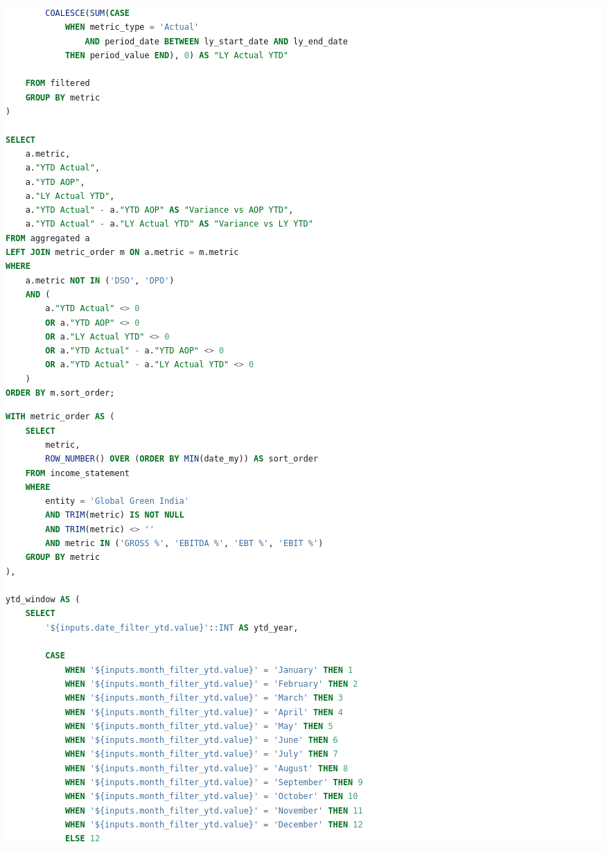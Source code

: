 ```sql ytd_income
        COALESCE(SUM(CASE 
            WHEN metric_type = 'Actual' 
                AND period_date BETWEEN ly_start_date AND ly_end_date 
            THEN period_value END), 0) AS "LY Actual YTD"
        
    FROM filtered
    GROUP BY metric
)

SELECT 
    a.metric,
    a."YTD Actual",
    a."YTD AOP",
    a."LY Actual YTD",
    a."YTD Actual" - a."YTD AOP" AS "Variance vs AOP YTD",
    a."YTD Actual" - a."LY Actual YTD" AS "Variance vs LY YTD"
FROM aggregated a
LEFT JOIN metric_order m ON a.metric = m.metric
WHERE 
    a.metric NOT IN ('DSO', 'DPO') 
    AND (
        a."YTD Actual" <> 0
        OR a."YTD AOP" <> 0
        OR a."LY Actual YTD" <> 0
        OR a."YTD Actual" - a."YTD AOP" <> 0
        OR a."YTD Actual" - a."LY Actual YTD" <> 0
    )
ORDER BY m.sort_order;


```

```sql ytd_perc
WITH metric_order AS (
    SELECT 
        metric,
        ROW_NUMBER() OVER (ORDER BY MIN(date_my)) AS sort_order
    FROM income_statement
    WHERE 
        entity = 'Global Green India'
        AND TRIM(metric) IS NOT NULL
        AND TRIM(metric) <> ''
        AND metric IN ('GROSS %', 'EBITDA %', 'EBT %', 'EBIT %')
    GROUP BY metric
),

ytd_window AS (
    SELECT 
        '${inputs.date_filter_ytd.value}'::INT AS ytd_year,

        CASE 
            WHEN '${inputs.month_filter_ytd.value}' = 'January' THEN 1
            WHEN '${inputs.month_filter_ytd.value}' = 'February' THEN 2
            WHEN '${inputs.month_filter_ytd.value}' = 'March' THEN 3
            WHEN '${inputs.month_filter_ytd.value}' = 'April' THEN 4
            WHEN '${inputs.month_filter_ytd.value}' = 'May' THEN 5
            WHEN '${inputs.month_filter_ytd.value}' = 'June' THEN 6
            WHEN '${inputs.month_filter_ytd.value}' = 'July' THEN 7
            WHEN '${inputs.month_filter_ytd.value}' = 'August' THEN 8
            WHEN '${inputs.month_filter_ytd.value}' = 'September' THEN 9
            WHEN '${inputs.month_filter_ytd.value}' = 'October' THEN 10
            WHEN '${inputs.month_filter_ytd.value}' = 'November' THEN 11
            WHEN '${inputs.month_filter_ytd.value}' = 'December' THEN 12
            ELSE 12
```